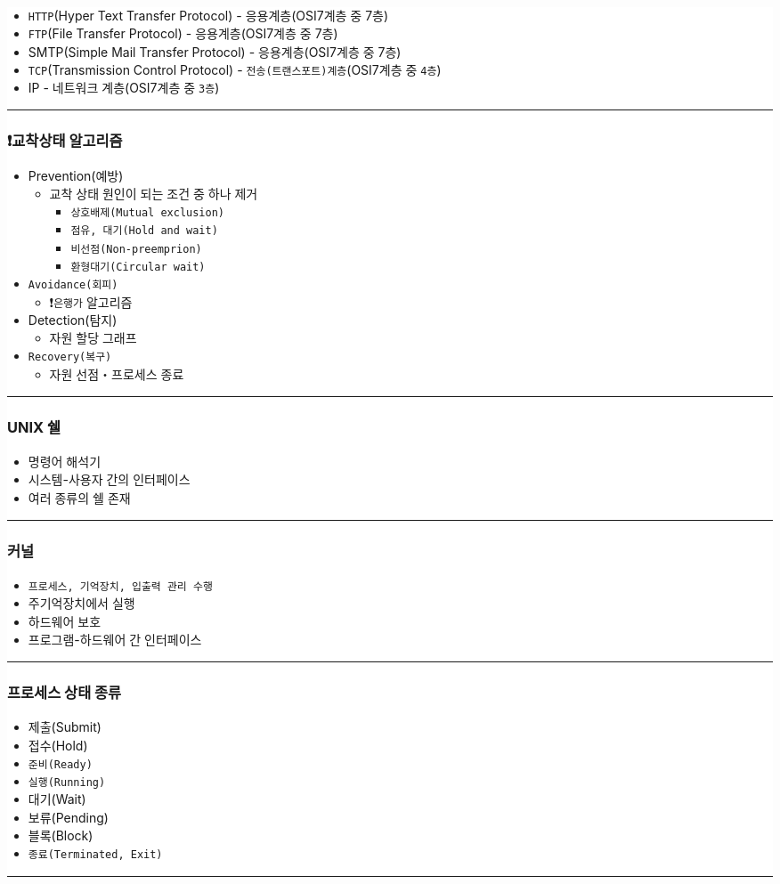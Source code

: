 - `HTTP`(Hyper Text Transfer Protocol) - 응용계층(OSI7계층 중 7층)
- `FTP`(File Transfer Protocol) - 응용계층(OSI7계층 중 7층)
- SMTP(Simple Mail Transfer Protocol) - 응용계층(OSI7계층 중 7층)
- `TCP`(Transmission Control Protocol) - `전송(트랜스포트)계층`(OSI7계층 중 `4층`)
- IP - 네트워크 계층(OSI7계층 중 `3층`)

---

### ❗️교착상태 알고리즘

- Prevention(예방)
    - 교착 상태 원인이 되는 조건 중 하나 제거
        - `상호배제(Mutual exclusion)`
        - `점유, 대기(Hold and wait)`
        - `비선점(Non-preemprion)`
        - `환형대기(Circular wait)`
- `Avoidance(회피)`
    - ❗️`은행가` 알고리즘
- Detection(탐지)
    - 자원 할당 그래프
- `Recovery(복구)`
    - 자원 선점・프로세스 종료

---

### UNIX 쉘

- 명령어 해석기
- 시스템-사용자 간의 인터페이스
- 여러 종류의 쉘 존재

---

### 커널

- `프로세스, 기억장치, 입출력 관리 수행`
- 주기억장치에서 실행
- 하드웨어 보호
- 프로그램-하드웨어 간 인터페이스

---

### 프로세스 상태 종류

- 제출(Submit)
- 접수(Hold)
- `준비(Ready)`
- `실행(Running)`
- 대기(Wait)
- 보류(Pending)
- 블록(Block)
- `종료(Terminated, Exit)`

---

